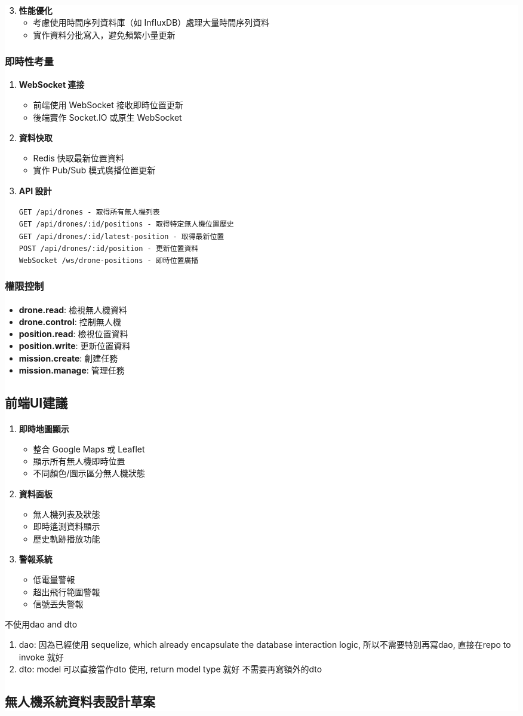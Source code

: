 3. **性能優化**
   - 考慮使用時間序列資料庫（如 InfluxDB）處理大量時間序列資料
   - 實作資料分批寫入，避免頻繁小量更新

### 即時性考量
1. **WebSocket 連接**
   - 前端使用 WebSocket 接收即時位置更新
   - 後端實作 Socket.IO 或原生 WebSocket

2. **資料快取**
   - Redis 快取最新位置資料
   - 實作 Pub/Sub 模式廣播位置更新

3. **API 設計**
   ```
   GET /api/drones - 取得所有無人機列表
   GET /api/drones/:id/positions - 取得特定無人機位置歷史
   GET /api/drones/:id/latest-position - 取得最新位置
   POST /api/drones/:id/position - 更新位置資料
   WebSocket /ws/drone-positions - 即時位置廣播
   ```

### 權限控制
- **drone.read**: 檢視無人機資料
- **drone.control**: 控制無人機
- **position.read**: 檢視位置資料
- **position.write**: 更新位置資料
- **mission.create**: 創建任務
- **mission.manage**: 管理任務

## 前端UI建議
1. **即時地圖顯示**
   - 整合 Google Maps 或 Leaflet
   - 顯示所有無人機即時位置
   - 不同顏色/圖示區分無人機狀態

2. **資料面板**
   - 無人機列表及狀態
   - 即時遙測資料顯示
   - 歷史軌跡播放功能

3. **警報系統**
   - 低電量警報
   - 超出飛行範圍警報
   - 信號丟失警報


不使用dao and dto
1. dao: 因為已經使用 sequelize, which already encapsulate the database interaction logic, 所以不需要特別再寫dao, 直接在repo to invoke 就好
2. dto: model 可以直接當作dto 使用, return model type 就好 不需要再寫額外的dto

## 無人機系統資料表設計草案

